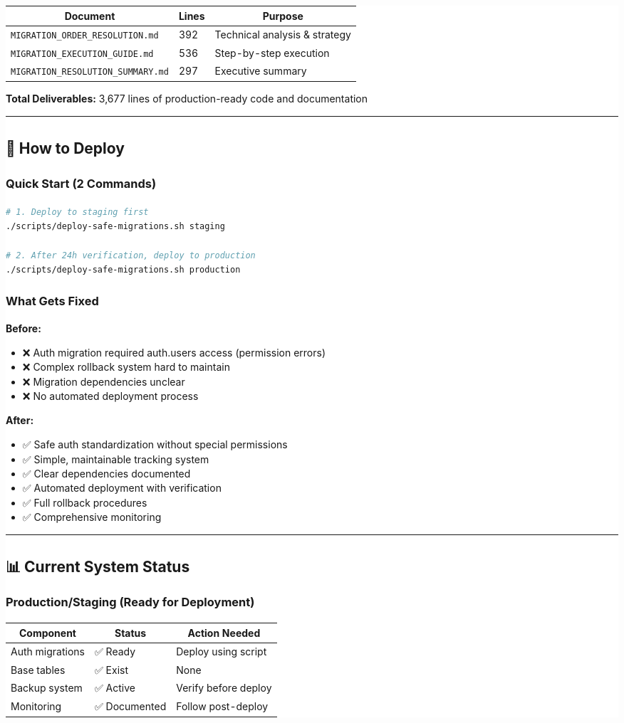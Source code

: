 | Document | Lines | Purpose |
|----------|-------|---------|
| `MIGRATION_ORDER_RESOLUTION.md` | 392 | Technical analysis & strategy |
| `MIGRATION_EXECUTION_GUIDE.md` | 536 | Step-by-step execution |
| `MIGRATION_RESOLUTION_SUMMARY.md` | 297 | Executive summary |

**Total Deliverables:** 3,677 lines of production-ready code and documentation

---

## 🚀 How to Deploy

### Quick Start (2 Commands)

```bash
# 1. Deploy to staging first
./scripts/deploy-safe-migrations.sh staging

# 2. After 24h verification, deploy to production
./scripts/deploy-safe-migrations.sh production
```

### What Gets Fixed

**Before:**
- ❌ Auth migration required auth.users access (permission errors)
- ❌ Complex rollback system hard to maintain
- ❌ Migration dependencies unclear
- ❌ No automated deployment process

**After:**
- ✅ Safe auth standardization without special permissions
- ✅ Simple, maintainable tracking system
- ✅ Clear dependencies documented
- ✅ Automated deployment with verification
- ✅ Full rollback procedures
- ✅ Comprehensive monitoring

---

## 📊 Current System Status

### Production/Staging (Ready for Deployment)

| Component | Status | Action Needed |
|-----------|--------|---------------|
| Auth migrations | ✅ Ready | Deploy using script |
| Base tables | ✅ Exist | None |
| Backup system | ✅ Active | Verify before deploy |
| Monitoring | ✅ Documented | Follow post-deploy |
